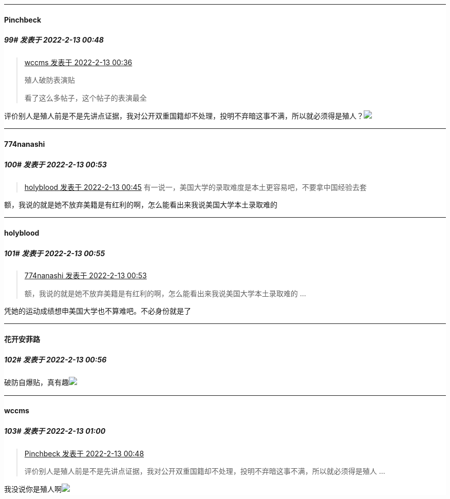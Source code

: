

*****

####  Pinchbeck  
##### 99#       发表于 2022-2-13 00:48

<blockquote><a href="httphttps://bbs.saraba1st.com/2b/forum.php?mod=redirect&amp;goto=findpost&amp;pid=54662025&amp;ptid=2052162" target="_blank">wccms 发表于 2022-2-13 00:36</a>

殖人破防表演贴

看了这么多帖子，这个帖子的表演最全</blockquote>
评价别人是殖人前是不是先讲点证据，我对公开双重国籍却不处理，投明不弃暗这事不满，所以就必须得是殖人？<img src="https://static.saraba1st.com/image/smiley/face2017/106.png" referrerpolicy="no-referrer">

*****

####  774nanashi  
##### 100#       发表于 2022-2-13 00:53

<blockquote><a href="httphttps://bbs.saraba1st.com/2b/forum.php?mod=redirect&amp;goto=findpost&amp;pid=54662159&amp;ptid=2052162" target="_blank">holyblood 发表于 2022-2-13 00:45</a>
有一说一，美国大学的录取难度是本土更容易吧，不要拿中国经验去套</blockquote>
额，我说的就是她不放弃美籍是有红利的啊，怎么能看出来我说美国大学本土录取难的

*****

####  holyblood  
##### 101#       发表于 2022-2-13 00:55

<blockquote><a href="httphttps://bbs.saraba1st.com/2b/forum.php?mod=redirect&amp;goto=findpost&amp;pid=54662255&amp;ptid=2052162" target="_blank">774nanashi 发表于 2022-2-13 00:53</a>

额，我说的就是她不放弃美籍是有红利的啊，怎么能看出来我说美国大学本土录取难的 ...</blockquote>
凭她的运动成绩想申美国大学也不算难吧。不必身份就是了

*****

####  花开安菲路  
##### 102#       发表于 2022-2-13 00:56

破防自爆贴，真有趣<img src="https://static.saraba1st.com/image/smiley/face2017/066.png" referrerpolicy="no-referrer">

*****

####  wccms  
##### 103#       发表于 2022-2-13 01:00

<blockquote><a href="httphttps://bbs.saraba1st.com/2b/forum.php?mod=redirect&amp;goto=findpost&amp;pid=54662201&amp;ptid=2052162" target="_blank">Pinchbeck 发表于 2022-2-13 00:48</a>

评价别人是殖人前是不是先讲点证据，我对公开双重国籍却不处理，投明不弃暗这事不满，所以就必须得是殖人 ...</blockquote>
我没说你是殖人啊<img src="https://static.saraba1st.com/image/smiley/face2017/049.png" referrerpolicy="no-referrer">

